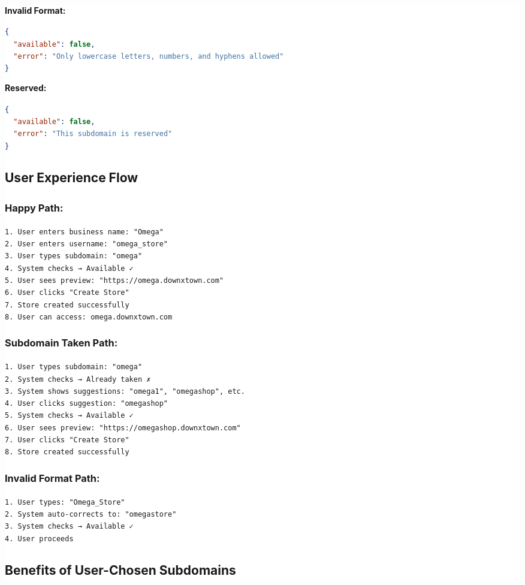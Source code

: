**Invalid Format:**
```json
{
  "available": false,
  "error": "Only lowercase letters, numbers, and hyphens allowed"
}
```

**Reserved:**
```json
{
  "available": false,
  "error": "This subdomain is reserved"
}
```

## User Experience Flow

### Happy Path:
```
1. User enters business name: "Omega"
2. User enters username: "omega_store"
3. User types subdomain: "omega"
4. System checks → Available ✓
5. User sees preview: "https://omega.downxtown.com"
6. User clicks "Create Store"
7. Store created successfully
8. User can access: omega.downxtown.com
```

### Subdomain Taken Path:
```
1. User types subdomain: "omega"
2. System checks → Already taken ✗
3. System shows suggestions: "omega1", "omegashop", etc.
4. User clicks suggestion: "omegashop"
5. System checks → Available ✓
6. User sees preview: "https://omegashop.downxtown.com"
7. User clicks "Create Store"
8. Store created successfully
```

### Invalid Format Path:
```
1. User types: "Omega_Store"
2. System auto-corrects to: "omegastore"
3. System checks → Available ✓
4. User proceeds
```

## Benefits of User-Chosen Subdomains
